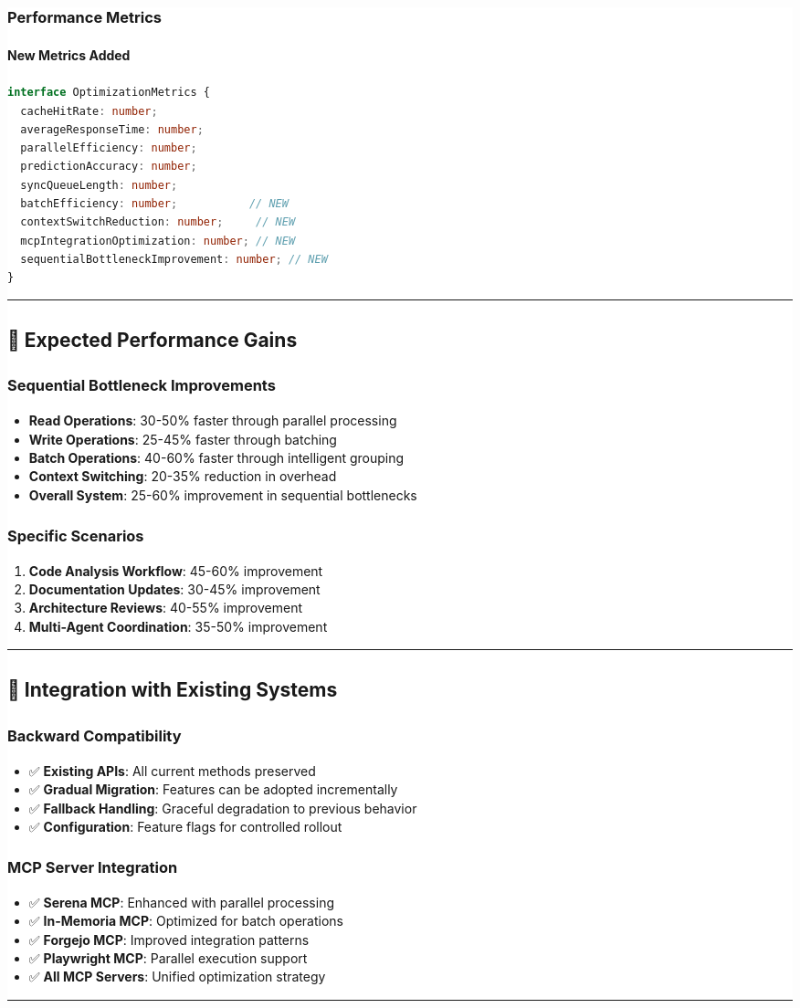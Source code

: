 ### Performance Metrics

#### New Metrics Added
```typescript
interface OptimizationMetrics {
  cacheHitRate: number;
  averageResponseTime: number;
  parallelEfficiency: number;
  predictionAccuracy: number;
  syncQueueLength: number;
  batchEfficiency: number;           // NEW
  contextSwitchReduction: number;     // NEW
  mcpIntegrationOptimization: number; // NEW
  sequentialBottleneckImprovement: number; // NEW
}
```

---

## 🎯 Expected Performance Gains

### Sequential Bottleneck Improvements
- **Read Operations**: 30-50% faster through parallel processing
- **Write Operations**: 25-45% faster through batching
- **Batch Operations**: 40-60% faster through intelligent grouping
- **Context Switching**: 20-35% reduction in overhead
- **Overall System**: 25-60% improvement in sequential bottlenecks

### Specific Scenarios
1. **Code Analysis Workflow**: 45-60% improvement
2. **Documentation Updates**: 30-45% improvement
3. **Architecture Reviews**: 40-55% improvement
4. **Multi-Agent Coordination**: 35-50% improvement

---

## 🔄 Integration with Existing Systems

### Backward Compatibility
- ✅ **Existing APIs**: All current methods preserved
- ✅ **Gradual Migration**: Features can be adopted incrementally
- ✅ **Fallback Handling**: Graceful degradation to previous behavior
- ✅ **Configuration**: Feature flags for controlled rollout

### MCP Server Integration
- ✅ **Serena MCP**: Enhanced with parallel processing
- ✅ **In-Memoria MCP**: Optimized for batch operations
- ✅ **Forgejo MCP**: Improved integration patterns
- ✅ **Playwright MCP**: Parallel execution support
- ✅ **All MCP Servers**: Unified optimization strategy

---